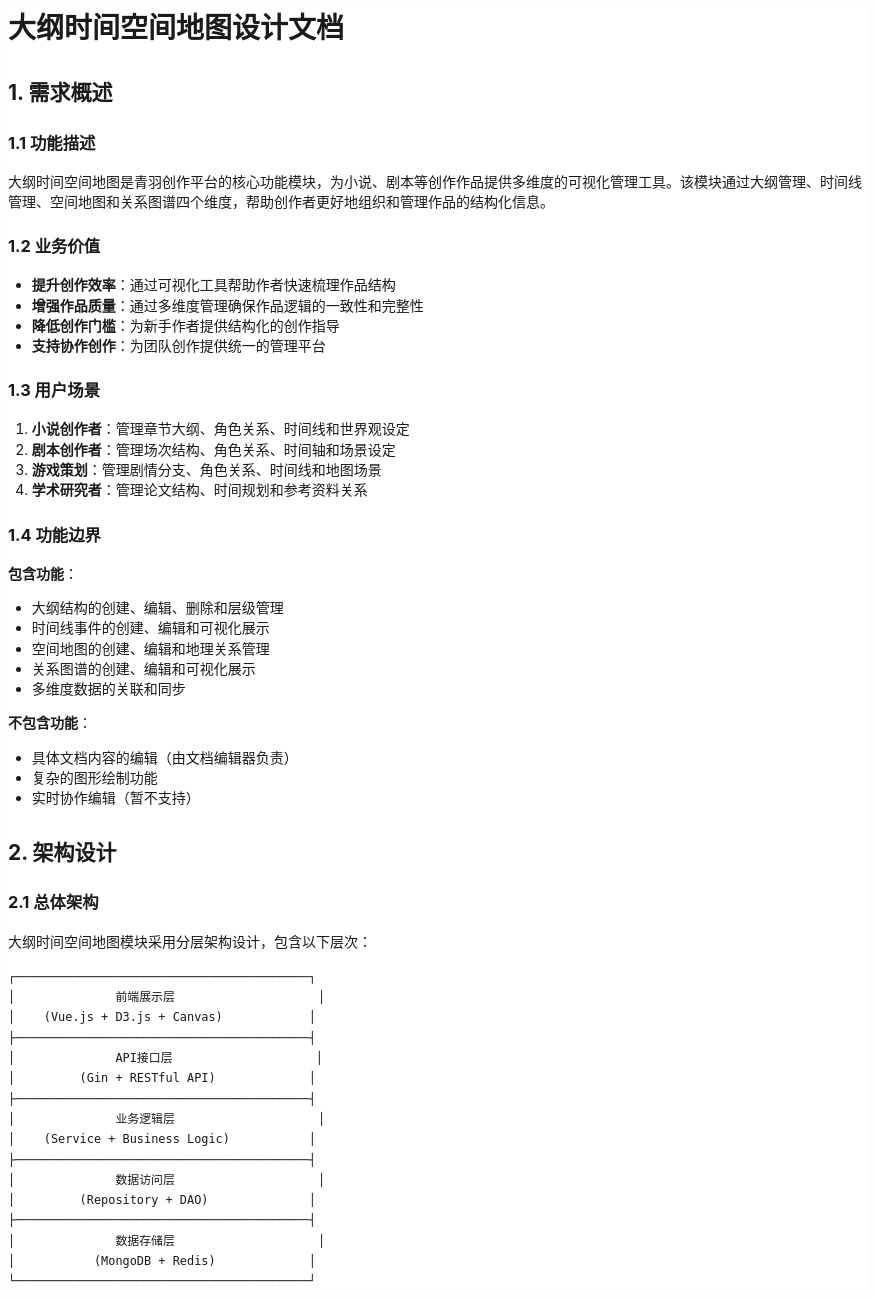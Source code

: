 # 大纲时间空间地图设计文档

## 1. 需求概述

### 1.1 功能描述

大纲时间空间地图是青羽创作平台的核心功能模块，为小说、剧本等创作作品提供多维度的可视化管理工具。该模块通过大纲管理、时间线管理、空间地图和关系图谱四个维度，帮助创作者更好地组织和管理作品的结构化信息。

### 1.2 业务价值

- **提升创作效率**：通过可视化工具帮助作者快速梳理作品结构
- **增强作品质量**：通过多维度管理确保作品逻辑的一致性和完整性
- **降低创作门槛**：为新手作者提供结构化的创作指导
- **支持协作创作**：为团队创作提供统一的管理平台

### 1.3 用户场景

1. **小说创作者**：管理章节大纲、角色关系、时间线和世界观设定
2. **剧本创作者**：管理场次结构、角色关系、时间轴和场景设定
3. **游戏策划**：管理剧情分支、角色关系、时间线和地图场景
4. **学术研究者**：管理论文结构、时间规划和参考资料关系

### 1.4 功能边界

**包含功能**：
- 大纲结构的创建、编辑、删除和层级管理
- 时间线事件的创建、编辑和可视化展示
- 空间地图的创建、编辑和地理关系管理
- 关系图谱的创建、编辑和可视化展示
- 多维度数据的关联和同步

**不包含功能**：
- 具体文档内容的编辑（由文档编辑器负责）
- 复杂的图形绘制功能
- 实时协作编辑（暂不支持）

## 2. 架构设计

### 2.1 总体架构

大纲时间空间地图模块采用分层架构设计，包含以下层次：

```
┌─────────────────────────────────────────┐
│              前端展示层                    │
│    (Vue.js + D3.js + Canvas)            │
├─────────────────────────────────────────┤
│              API接口层                    │
│         (Gin + RESTful API)             │
├─────────────────────────────────────────┤
│              业务逻辑层                    │
│    (Service + Business Logic)           │
├─────────────────────────────────────────┤
│              数据访问层                    │
│         (Repository + DAO)              │
├─────────────────────────────────────────┤
│              数据存储层                    │
│           (MongoDB + Redis)             │
└─────────────────────────────────────────┘
```
